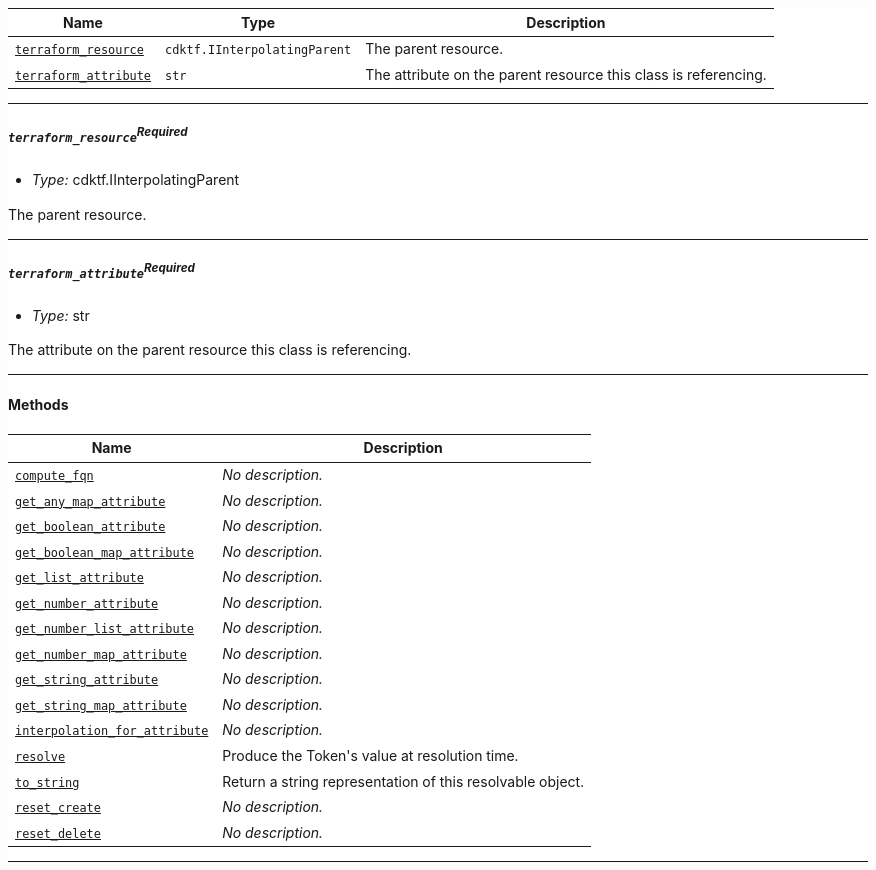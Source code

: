 | **Name** | **Type** | **Description** |
| --- | --- | --- |
| <code><a href="#@cdktf/provider-mongodbatlas.privatelinkEndpointServiceServerless.PrivatelinkEndpointServiceServerlessTimeoutsOutputReference.Initializer.parameter.terraformResource">terraform_resource</a></code> | <code>cdktf.IInterpolatingParent</code> | The parent resource. |
| <code><a href="#@cdktf/provider-mongodbatlas.privatelinkEndpointServiceServerless.PrivatelinkEndpointServiceServerlessTimeoutsOutputReference.Initializer.parameter.terraformAttribute">terraform_attribute</a></code> | <code>str</code> | The attribute on the parent resource this class is referencing. |

---

##### `terraform_resource`<sup>Required</sup> <a name="terraform_resource" id="@cdktf/provider-mongodbatlas.privatelinkEndpointServiceServerless.PrivatelinkEndpointServiceServerlessTimeoutsOutputReference.Initializer.parameter.terraformResource"></a>

- *Type:* cdktf.IInterpolatingParent

The parent resource.

---

##### `terraform_attribute`<sup>Required</sup> <a name="terraform_attribute" id="@cdktf/provider-mongodbatlas.privatelinkEndpointServiceServerless.PrivatelinkEndpointServiceServerlessTimeoutsOutputReference.Initializer.parameter.terraformAttribute"></a>

- *Type:* str

The attribute on the parent resource this class is referencing.

---

#### Methods <a name="Methods" id="Methods"></a>

| **Name** | **Description** |
| --- | --- |
| <code><a href="#@cdktf/provider-mongodbatlas.privatelinkEndpointServiceServerless.PrivatelinkEndpointServiceServerlessTimeoutsOutputReference.computeFqn">compute_fqn</a></code> | *No description.* |
| <code><a href="#@cdktf/provider-mongodbatlas.privatelinkEndpointServiceServerless.PrivatelinkEndpointServiceServerlessTimeoutsOutputReference.getAnyMapAttribute">get_any_map_attribute</a></code> | *No description.* |
| <code><a href="#@cdktf/provider-mongodbatlas.privatelinkEndpointServiceServerless.PrivatelinkEndpointServiceServerlessTimeoutsOutputReference.getBooleanAttribute">get_boolean_attribute</a></code> | *No description.* |
| <code><a href="#@cdktf/provider-mongodbatlas.privatelinkEndpointServiceServerless.PrivatelinkEndpointServiceServerlessTimeoutsOutputReference.getBooleanMapAttribute">get_boolean_map_attribute</a></code> | *No description.* |
| <code><a href="#@cdktf/provider-mongodbatlas.privatelinkEndpointServiceServerless.PrivatelinkEndpointServiceServerlessTimeoutsOutputReference.getListAttribute">get_list_attribute</a></code> | *No description.* |
| <code><a href="#@cdktf/provider-mongodbatlas.privatelinkEndpointServiceServerless.PrivatelinkEndpointServiceServerlessTimeoutsOutputReference.getNumberAttribute">get_number_attribute</a></code> | *No description.* |
| <code><a href="#@cdktf/provider-mongodbatlas.privatelinkEndpointServiceServerless.PrivatelinkEndpointServiceServerlessTimeoutsOutputReference.getNumberListAttribute">get_number_list_attribute</a></code> | *No description.* |
| <code><a href="#@cdktf/provider-mongodbatlas.privatelinkEndpointServiceServerless.PrivatelinkEndpointServiceServerlessTimeoutsOutputReference.getNumberMapAttribute">get_number_map_attribute</a></code> | *No description.* |
| <code><a href="#@cdktf/provider-mongodbatlas.privatelinkEndpointServiceServerless.PrivatelinkEndpointServiceServerlessTimeoutsOutputReference.getStringAttribute">get_string_attribute</a></code> | *No description.* |
| <code><a href="#@cdktf/provider-mongodbatlas.privatelinkEndpointServiceServerless.PrivatelinkEndpointServiceServerlessTimeoutsOutputReference.getStringMapAttribute">get_string_map_attribute</a></code> | *No description.* |
| <code><a href="#@cdktf/provider-mongodbatlas.privatelinkEndpointServiceServerless.PrivatelinkEndpointServiceServerlessTimeoutsOutputReference.interpolationForAttribute">interpolation_for_attribute</a></code> | *No description.* |
| <code><a href="#@cdktf/provider-mongodbatlas.privatelinkEndpointServiceServerless.PrivatelinkEndpointServiceServerlessTimeoutsOutputReference.resolve">resolve</a></code> | Produce the Token's value at resolution time. |
| <code><a href="#@cdktf/provider-mongodbatlas.privatelinkEndpointServiceServerless.PrivatelinkEndpointServiceServerlessTimeoutsOutputReference.toString">to_string</a></code> | Return a string representation of this resolvable object. |
| <code><a href="#@cdktf/provider-mongodbatlas.privatelinkEndpointServiceServerless.PrivatelinkEndpointServiceServerlessTimeoutsOutputReference.resetCreate">reset_create</a></code> | *No description.* |
| <code><a href="#@cdktf/provider-mongodbatlas.privatelinkEndpointServiceServerless.PrivatelinkEndpointServiceServerlessTimeoutsOutputReference.resetDelete">reset_delete</a></code> | *No description.* |

---